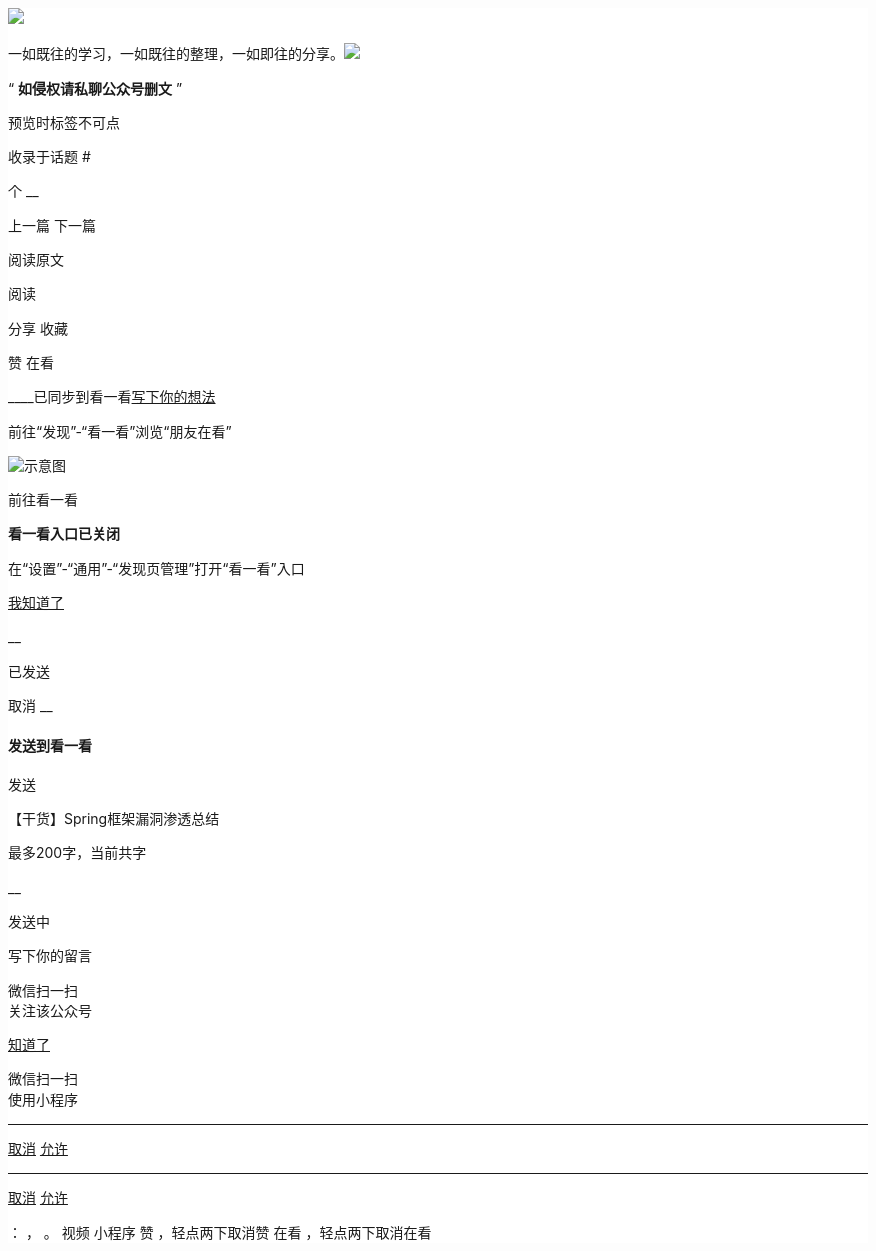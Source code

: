 ![](http://hk-proxy.gitwarp.com/https://raw.githubusercontent.com/tuchuang9/tc1/refs/heads/main/public/20210903083120.png)

一如既往的学习，一如既往的整理，一如即往的分享。![](http://hk-proxy.gitwarp.com/https://raw.githubusercontent.com/tuchuang9/tc1/refs/heads/main/public/20210903083121.png)  

“ **如侵权请私聊公众号删文** ”

预览时标签不可点

收录于话题 #

个 __

上一篇 下一篇

阅读原文

阅读

分享 收藏

赞 在看

____已同步到看一看[写下你的想法](javascript:;)

前往“发现”-“看一看”浏览“朋友在看”

![示意图](//res.wx.qq.com/mmbizwap/zh_CN/htmledition/images/pic/appmsg/pic_like_comment55871f.png)

前往看一看

**看一看入口已关闭**

在“设置”-“通用”-“发现页管理”打开“看一看”入口

[我知道了](javascript:;)

__

已发送

取消 __

####  发送到看一看

发送

【干货】Spring框架漏洞渗透总结

最多200字，当前共字

__

发送中

写下你的留言

微信扫一扫  
关注该公众号

[知道了](javascript:;)

微信扫一扫  
使用小程序

****

[取消](javascript:void\(0\);) [允许](javascript:void\(0\);)

****

[取消](javascript:void\(0\);) [允许](javascript:void\(0\);)

： ， 。 视频 小程序 赞 ，轻点两下取消赞 在看 ，轻点两下取消在看

